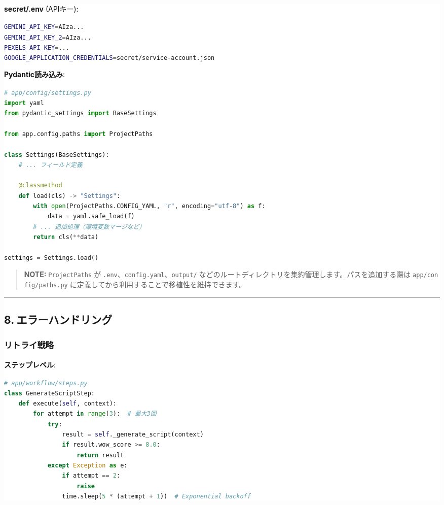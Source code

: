 **secret/.env** (APIキー):
```bash
GEMINI_API_KEY=AIza...
GEMINI_API_KEY_2=AIza...
PEXELS_API_KEY=...
GOOGLE_APPLICATION_CREDENTIALS=secret/service-account.json
```

**Pydantic読み込み**:
```python
# app/config/settings.py
import yaml
from pydantic_settings import BaseSettings

from app.config.paths import ProjectPaths

class Settings(BaseSettings):
    # ... フィールド定義

    @classmethod
    def load(cls) -> "Settings":
        with open(ProjectPaths.CONFIG_YAML, "r", encoding="utf-8") as f:
            data = yaml.safe_load(f)
        # ... 追加処理（環境変数マージなど）
        return cls(**data)

settings = Settings.load()
```

> **NOTE:** `ProjectPaths` が `.env`、`config.yaml`、`output/` などのルートディレクトリを集約管理します。パスを追加する際は `app/config/paths.py` に定義してから利用することで移植性を維持できます。

---

## 8. エラーハンドリング

### リトライ戦略

**ステップレベル**:
```python
# app/workflow/steps.py
class GenerateScriptStep:
    def execute(self, context):
        for attempt in range(3):  # 最大3回
            try:
                result = self._generate_script(context)
                if result.wow_score >= 8.0:
                    return result
            except Exception as e:
                if attempt == 2:
                    raise
                time.sleep(5 * (attempt + 1))  # Exponential backoff
```
